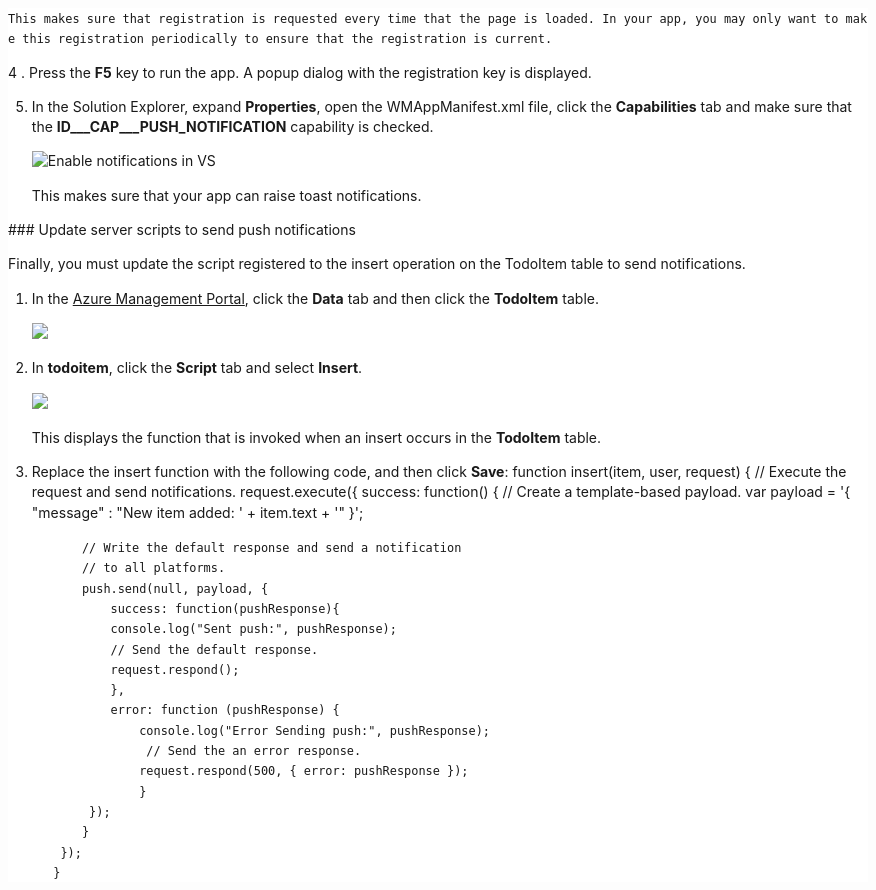 	This makes sure that registration is requested every time that the page is loaded. In your app, you may only want to make this registration periodically to ensure that the registration is current.

 4 . Press the **F5** key to run the app. A popup dialog with the registration key is displayed.


  
5.	In the Solution Explorer, expand **Properties**, open the WMAppManifest.xml file, click the **Capabilities** tab and make sure that the **ID___CAP___PUSH_NOTIFICATION** capability is checked.

   	![Enable notifications in VS](./media/partner-xamarin-mobile-services-xamarin-forms-get-started-push/mobile-app-enable-push-wp8.png)


   	This makes sure that your app can raise toast notifications.

###<a id="update-scripts"></a> Update server scripts to send push notifications

Finally, you must update the script registered to the insert operation on the TodoItem table to send notifications.

1. In the [Azure Management Portal], click the **Data** tab and then click the **TodoItem** table.

    ![][21]

2. In **todoitem**, click the **Script** tab and select **Insert**.

    ![][22]

    This displays the function that is invoked when an insert occurs in the **TodoItem** table.

3. Replace the insert function with the following code, and then click **Save**:
          function insert(item, user, request) {
          // Execute the request and send notifications.
             request.execute({
             success: function() {
              // Create a template-based payload.
              var payload = '{ "message" : "New item added: ' + item.text + '" }';

              // Write the default response and send a notification
              // to all platforms.
              push.send(null, payload, {
                  success: function(pushResponse){
                  console.log("Sent push:", pushResponse);
                  // Send the default response.
                  request.respond();
                  },
                  error: function (pushResponse) {
                      console.log("Error Sending push:", pushResponse);
                       // Send the an error response.
                      request.respond(500, { error: pushResponse });
                      }
               });
              }
           });
          }



[Generate the certificate signing request]: #certificates
[Register your app and enable push notifications]: #register
[Create a provisioning profile for the app]: #profile
[Configure Mobile Services]: #configure-mobileServices
[Configure the Xamarin.iOS App]: #configure-app
[Update scripts to send push notifications]: #update-scripts
[Add push notifications to the app]: #add-push
[Insert data to receive notifications]: #test
[5]: ./media/partner-xamarin-mobile-services-xamarin-forms-get-started-push/mobile-services-ios-push-step5.png
[6]: ./media/partner-xamarin-mobile-services-xamarin-forms-get-started-push/mobile-services-ios-push-step6.png
[7]: ./media/partner-xamarin-mobile-services-xamarin-forms-get-started-push/mobile-services-ios-push-step7.png
[9]: ./media/partner-xamarin-mobile-services-xamarin-forms-get-started-push/mobile-services-ios-push-step9.png
[10]: ./media/partner-xamarin-mobile-services-xamarin-forms-get-started-push/mobile-services-ios-push-step10.png
[17]: ./media/partner-xamarin-mobile-services-xamarin-forms-get-started-push/mobile-services-ios-push-step17.png
[18]: ./media/partner-xamarin-mobile-services-xamarin-forms-get-started-push/mobile-services-selection.png
[19]: ./media/partner-xamarin-mobile-services-xamarin-forms-get-started-push/mobile-push-tab-ios.png
[20]: ./media/partner-xamarin-mobile-services-xamarin-forms-get-started-push/mobile-push-tab-ios-upload.png
[21]: ./media/partner-xamarin-mobile-services-xamarin-forms-get-started-push/mobile-portal-data-tables.png
[22]: ./media/partner-xamarin-mobile-services-xamarin-forms-get-started-push/mobile-insert-script-push2.png
[23]: ./media/partner-xamarin-mobile-services-xamarin-forms-get-started-push/mobile-quickstart-push1-ios.png
[24]: ./media/partner-xamarin-mobile-services-xamarin-forms-get-started-push/mobile-quickstart-push2-ios.png
[25]: ./media/partner-xamarin-mobile-services-xamarin-forms-get-started-push/mobile-quickstart-push3-ios.png
[26]: ./media/partner-xamarin-mobile-services-xamarin-forms-get-started-push/mobile-quickstart-push4-ios.png
[28]: ./media/partner-xamarin-mobile-services-xamarin-forms-get-started-push/mobile-services-ios-push-step18.png
[101]: ./media/partner-xamarin-mobile-services-xamarin-forms-get-started-push/mobile-services-ios-push-01.png
[102]: ./media/partner-xamarin-mobile-services-xamarin-forms-get-started-push/mobile-services-ios-push-02.png
[103]: ./media/partner-xamarin-mobile-services-xamarin-forms-get-started-push/mobile-services-ios-push-03.png
[104]: ./media/partner-xamarin-mobile-services-xamarin-forms-get-started-push/mobile-services-ios-push-04.png
[105]: ./media/partner-xamarin-mobile-services-xamarin-forms-get-started-push/mobile-services-ios-push-05.png
[106]: ./media/partner-xamarin-mobile-services-xamarin-forms-get-started-push/mobile-services-ios-push-06.png
[107]: ./media/partner-xamarin-mobile-services-xamarin-forms-get-started-push/mobile-services-ios-push-07.png
[108]: ./media/partner-xamarin-mobile-services-xamarin-forms-get-started-push/mobile-services-ios-push-08.png
[110]: ./media/partner-xamarin-mobile-services-xamarin-forms-get-started-push/mobile-services-ios-push-10.png
[111]: ./media/partner-xamarin-mobile-services-xamarin-forms-get-started-push/mobile-services-ios-push-11.png
[112]: ./media/partner-xamarin-mobile-services-xamarin-forms-get-started-push/mobile-services-ios-push-12.png
[113]: ./media/partner-xamarin-mobile-services-xamarin-forms-get-started-push/mobile-services-ios-push-13.png
[114]: ./media/partner-xamarin-mobile-services-xamarin-forms-get-started-push/mobile-services-ios-push-14.png
[115]: ./media/partner-xamarin-mobile-services-xamarin-forms-get-started-push/mobile-services-ios-push-15.png
[116]: ./media/partner-xamarin-mobile-services-xamarin-forms-get-started-push/mobile-services-ios-push-16.png
[117]: ./media/partner-xamarin-mobile-services-xamarin-forms-get-started-push/mobile-services-ios-push-17.png
[Xamarin.iOS Studio]: http://xamarin.com/platform
[Install Xcode]: https://go.microsoft.com/fwLink/p/?LinkID=266532
[iOS Provisioning Portal]: https://idmsa.apple.com/IDMSWebAuth/login?&appIdKey=891bd3417a7776362562d2197f89480a8547b108fd934911bcbea0110d07f757&path=%2F%2Faccount%2Foverview.action
[Mobile Services iOS SDK]: https://go.microsoft.com/fwLink/p/?LinkID=266533
[Apple Push Notification Service]: https://developer.apple.com/library/ios/#documentation/NetworkingInternet/Conceptual/RemoteNotificationsPG/ApplePushService/ApplePushService.html
[Get started with Mobile Services]: /documentation/articles/mobile-services-ios-get-started
[Xamarin Device Provisioning]: http://developer.xamarin.com/guides/ios/getting_started/installation/device_provisioning/
[Azure Management Portal]: https://manage.windowsazure.cn/
[apns object]: http://go.microsoft.com/fwlink/p/?LinkId=272333
[Azure Mobile Services Component]: http://components.xamarin.com/view/azure-mobile-services/
[completed example project]: http://go.microsoft.com/fwlink/p/?LinkId=331303
[Xamarin.iOS]: http://xamarin.com/download
[Google Cloud Messaging Client Component]: http://components.xamarin.com/view/GCMClient/
[Xamarin.Forms Azure Push Notification Starter Sample]: https://github.com/Azure/mobile-services-samples/tree/master/TodoListXamarinForms
[Completed Xamarin.Forms Azure Push Notification Sample]: https://github.com/Azure/mobile-services-samples/tree/master/GettingStartedWithPushXamarinForms